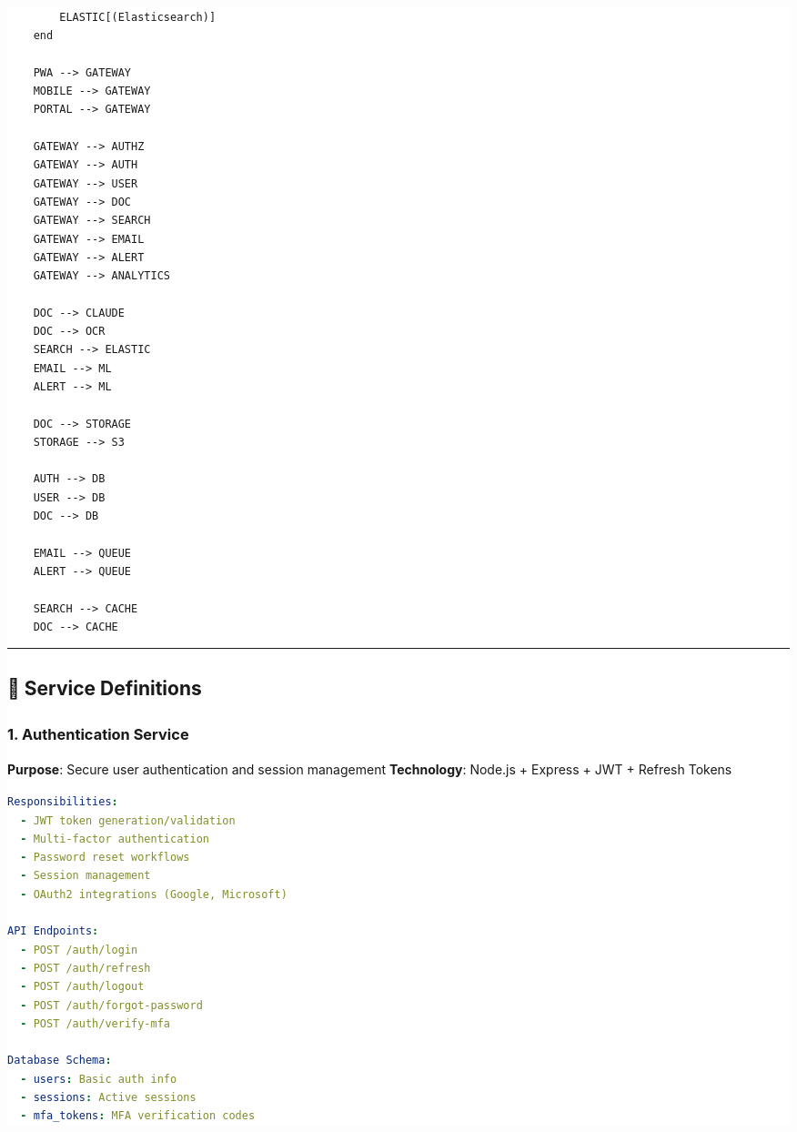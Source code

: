 ```mermaid
        ELASTIC[(Elasticsearch)]
    end
    
    PWA --> GATEWAY
    MOBILE --> GATEWAY
    PORTAL --> GATEWAY
    
    GATEWAY --> AUTHZ
    GATEWAY --> AUTH
    GATEWAY --> USER
    GATEWAY --> DOC
    GATEWAY --> SEARCH
    GATEWAY --> EMAIL
    GATEWAY --> ALERT
    GATEWAY --> ANALYTICS
    
    DOC --> CLAUDE
    DOC --> OCR
    SEARCH --> ELASTIC
    EMAIL --> ML
    ALERT --> ML
    
    DOC --> STORAGE
    STORAGE --> S3
    
    AUTH --> DB
    USER --> DB
    DOC --> DB
    
    EMAIL --> QUEUE
    ALERT --> QUEUE
    
    SEARCH --> CACHE
    DOC --> CACHE
```

---

## 🎯 Service Definitions

### 1. Authentication Service
**Purpose**: Secure user authentication and session management
**Technology**: Node.js + Express + JWT + Refresh Tokens

```yaml
Responsibilities:
  - JWT token generation/validation
  - Multi-factor authentication
  - Password reset workflows
  - Session management
  - OAuth2 integrations (Google, Microsoft)

API Endpoints:
  - POST /auth/login
  - POST /auth/refresh
  - POST /auth/logout
  - POST /auth/forgot-password
  - POST /auth/verify-mfa

Database Schema:
  - users: Basic auth info
  - sessions: Active sessions
  - mfa_tokens: MFA verification codes
```